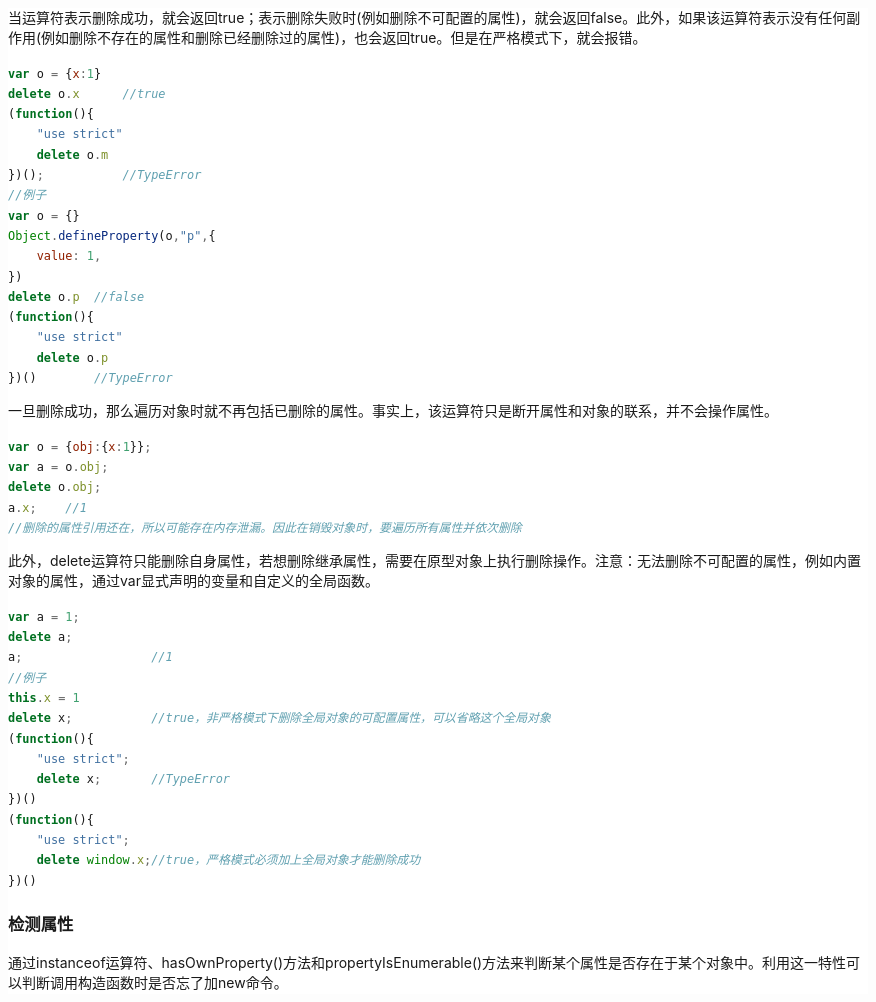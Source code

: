 当运算符表示删除成功，就会返回true；表示删除失败时(例如删除不可配置的属性)，就会返回false。此外，如果该运算符表示没有任何副作用(例如删除不存在的属性和删除已经删除过的属性)，也会返回true。但是在严格模式下，就会报错。

```javascript
var o = {x:1}
delete o.x		//true
(function(){
  	"use strict"
    delete o.m
})();			//TypeError
//例子
var o = {}
Object.defineProperty(o,"p",{
    value: 1,
})
delete o.p	//false
(function(){
    "use strict"
  	delete o.p
})()		//TypeError
```

一旦删除成功，那么遍历对象时就不再包括已删除的属性。事实上，该运算符只是断开属性和对象的联系，并不会操作属性。

```javascript
var o = {obj:{x:1}};
var a = o.obj;
delete o.obj;
a.x;	//1
//删除的属性引用还在，所以可能存在内存泄漏。因此在销毁对象时，要遍历所有属性并依次删除
```

此外，delete运算符只能删除自身属性，若想删除继承属性，需要在原型对象上执行删除操作。注意：无法删除不可配置的属性，例如内置对象的属性，通过var显式声明的变量和自定义的全局函数。

```javascript
var a = 1;
delete a;
a;					//1
//例子
this.x = 1
delete x;			//true，非严格模式下删除全局对象的可配置属性，可以省略这个全局对象
(function(){
    "use strict";
  	delete x;		//TypeError
})()
(function(){
    "use strict";
  	delete window.x;//true，严格模式必须加上全局对象才能删除成功
})()
```

### 检测属性

通过instanceof运算符、hasOwnProperty()方法和propertyIsEnumerable()方法来判断某个属性是否存在于某个对象中。利用这一特性可以判断调用构造函数时是否忘了加new命令。
